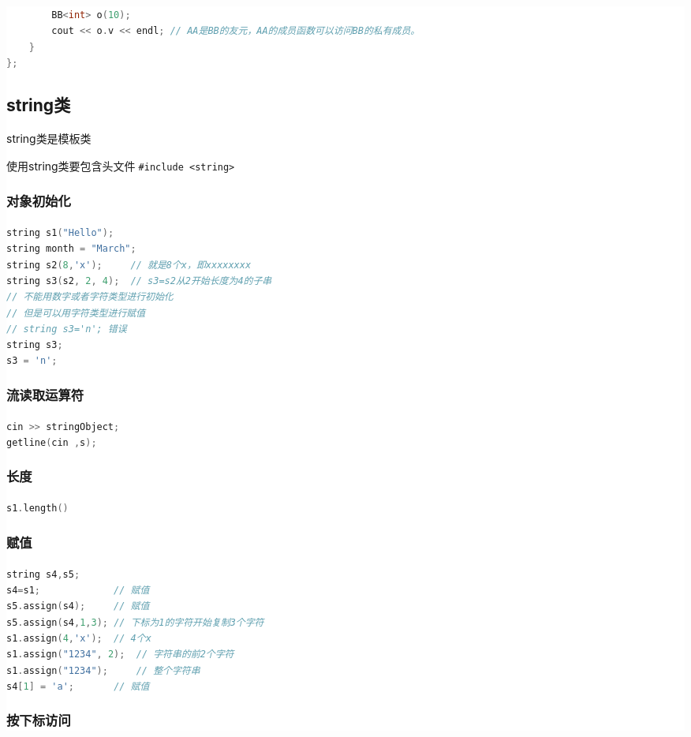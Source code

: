 ```c++
        BB<int> o(10);
        cout << o.v << endl; // AA是BB的友元，AA的成员函数可以访问BB的私有成员。
    }
};
```

## string类 ##

string类是模板类

使用string类要包含头文件 `#include <string>`

### 对象初始化 ###

```c++
string s1("Hello");
string month = "March";
string s2(8,'x');     // 就是8个x，即xxxxxxxx
string s3(s2, 2, 4);  // s3=s2从2开始长度为4的子串
// 不能用数字或者字符类型进行初始化
// 但是可以用字符类型进行赋值
// string s3='n'; 错误
string s3;
s3 = 'n';
```
### 流读取运算符 ###

```c++
cin >> stringObject;
getline(cin ,s);
```

### 长度 ###

```c++
s1.length()
```

### 赋值 ###

```c++
string s4,s5;
s4=s1;             // 赋值
s5.assign(s4);     // 赋值
s5.assign(s4,1,3); // 下标为1的字符开始复制3个字符
s1.assign(4,'x');  // 4个x
s1.assign("1234", 2);  // 字符串的前2个字符
s1.assign("1234");     // 整个字符串
s4[1] = 'a';       // 赋值
```

### 按下标访问 ###
